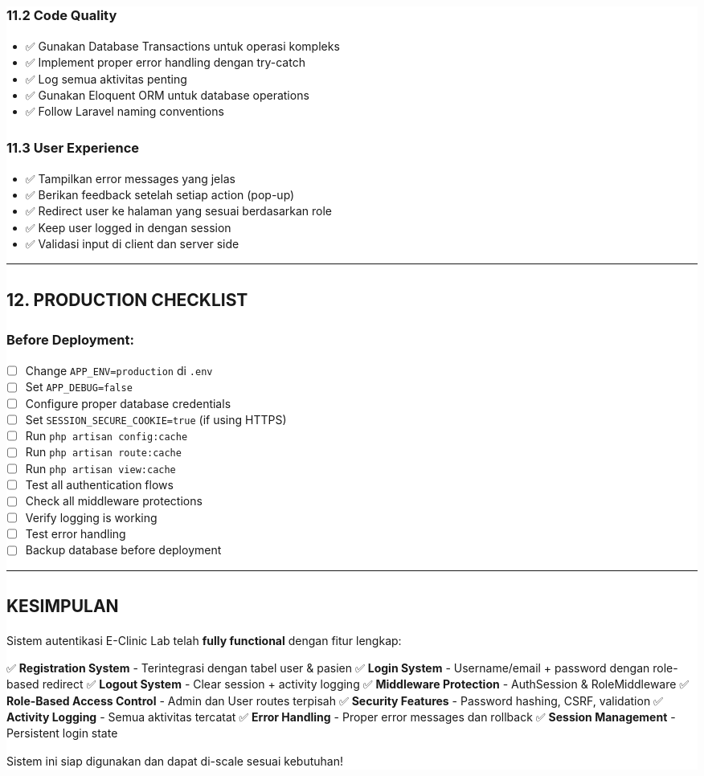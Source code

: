 ### **11.2 Code Quality**
- ✅ Gunakan Database Transactions untuk operasi kompleks
- ✅ Implement proper error handling dengan try-catch
- ✅ Log semua aktivitas penting
- ✅ Gunakan Eloquent ORM untuk database operations
- ✅ Follow Laravel naming conventions

### **11.3 User Experience**
- ✅ Tampilkan error messages yang jelas
- ✅ Berikan feedback setelah setiap action (pop-up)
- ✅ Redirect user ke halaman yang sesuai berdasarkan role
- ✅ Keep user logged in dengan session
- ✅ Validasi input di client dan server side

---

## **12. PRODUCTION CHECKLIST**

### **Before Deployment:**
- [ ] Change `APP_ENV=production` di `.env`
- [ ] Set `APP_DEBUG=false`
- [ ] Configure proper database credentials
- [ ] Set `SESSION_SECURE_COOKIE=true` (if using HTTPS)
- [ ] Run `php artisan config:cache`
- [ ] Run `php artisan route:cache`
- [ ] Run `php artisan view:cache`
- [ ] Test all authentication flows
- [ ] Check all middleware protections
- [ ] Verify logging is working
- [ ] Test error handling
- [ ] Backup database before deployment

---

## **KESIMPULAN**

Sistem autentikasi E-Clinic Lab telah **fully functional** dengan fitur lengkap:

✅ **Registration System** - Terintegrasi dengan tabel user & pasien
✅ **Login System** - Username/email + password dengan role-based redirect
✅ **Logout System** - Clear session + activity logging
✅ **Middleware Protection** - AuthSession & RoleMiddleware
✅ **Role-Based Access Control** - Admin dan User routes terpisah
✅ **Security Features** - Password hashing, CSRF, validation
✅ **Activity Logging** - Semua aktivitas tercatat
✅ **Error Handling** - Proper error messages dan rollback
✅ **Session Management** - Persistent login state

Sistem ini siap digunakan dan dapat di-scale sesuai kebutuhan!

